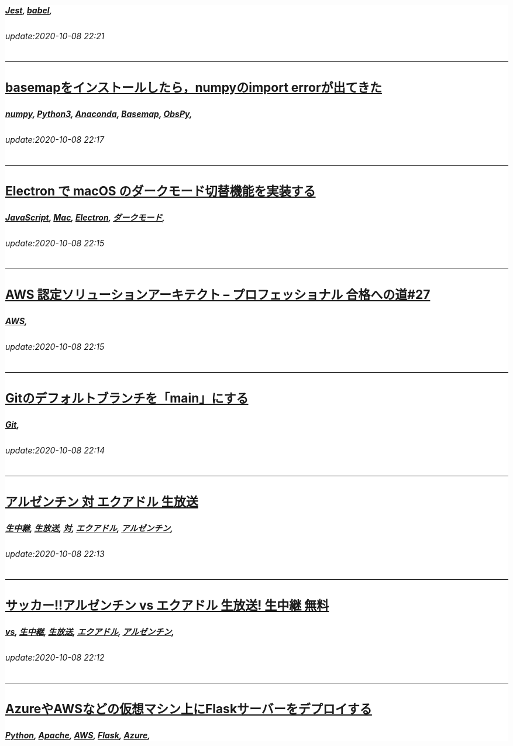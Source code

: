 ##### [Jest](https://qiita.com/tags/Jest), [babel](https://qiita.com/tags/babel), 
###### update:2020-10-08 22:21
---
## [basemapをインストールしたら，numpyのimport errorが出てきた](https://qiita.com/miltanku_study/items/15d17ddcd42c3c77a829)
##### [numpy](https://qiita.com/tags/numpy), [Python3](https://qiita.com/tags/Python3), [Anaconda](https://qiita.com/tags/Anaconda), [Basemap](https://qiita.com/tags/Basemap), [ObsPy](https://qiita.com/tags/ObsPy), 
###### update:2020-10-08 22:17
---
## [Electron で macOS のダークモード切替機能を実装する](https://qiita.com/hibara/items/e86150a961f5f3226b5c)
##### [JavaScript](https://qiita.com/tags/JavaScript), [Mac](https://qiita.com/tags/Mac), [Electron](https://qiita.com/tags/Electron), [ダークモード](https://qiita.com/tags/ダークモード), 
###### update:2020-10-08 22:15
---
## [AWS 認定ソリューションアーキテクト – プロフェッショナル 合格への道#27](https://qiita.com/fjisdahgaiuerua/items/cbae2bcfed251e4edf3d)
##### [AWS](https://qiita.com/tags/AWS), 
###### update:2020-10-08 22:15
---
## [Gitのデフォルトブランチを「main」にする](https://qiita.com/nagi125/items/9a0c66862b226a5a166f)
##### [Git](https://qiita.com/tags/Git), 
###### update:2020-10-08 22:14
---
## [アルゼンチン 対 エクアドル 生放送](https://qiita.com/kingjpbox/items/c93b59d7074f679d3b14)
##### [生中継](https://qiita.com/tags/生中継), [生放送](https://qiita.com/tags/生放送), [対](https://qiita.com/tags/対), [エクアドル](https://qiita.com/tags/エクアドル), [アルゼンチン](https://qiita.com/tags/アルゼンチン), 
###### update:2020-10-08 22:13
---
## [サッカー!!アルゼンチン vs エクアドル  生放送! 生中継 無料](https://qiita.com/kingjpbox/items/bdc10ccf382c439a0bf9)
##### [vs](https://qiita.com/tags/vs), [生中継](https://qiita.com/tags/生中継), [生放送](https://qiita.com/tags/生放送), [エクアドル](https://qiita.com/tags/エクアドル), [アルゼンチン](https://qiita.com/tags/アルゼンチン), 
###### update:2020-10-08 22:12
---
## [AzureやAWSなどの仮想マシン上にFlaskサーバーをデプロイする](https://qiita.com/SZZZUJg97M/items/f2cc92e1ba11a33d0a13)
##### [Python](https://qiita.com/tags/Python), [Apache](https://qiita.com/tags/Apache), [AWS](https://qiita.com/tags/AWS), [Flask](https://qiita.com/tags/Flask), [Azure](https://qiita.com/tags/Azure), 